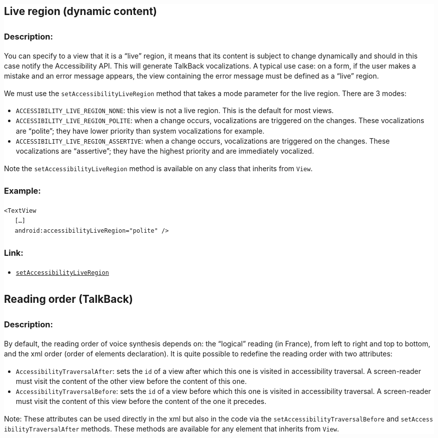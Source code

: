 
## Live region (dynamic content)

### Description:

You can specify to a view that it is a “live” region, it means that its content is subject to change dynamically and should in this case notify the Accessibility <abbr>API</abbr>. This will generate TalkBack vocalizations. A typical use case: on a form, if the user makes a mistake and an error message appears, the view containing the error message must be defined as a “live” region.

We must use the `setAccessibilityLiveRegion` method that takes a mode parameter for the live region. There are 3 modes:
- `ACCESSIBILITY_LIVE_REGION_NONE`: this view is not a live region. This is the default for most views.
- `ACCESSIBILITY_LIVE_REGION_POLITE`: when a change occurs, vocalizations are triggered on the changes. These vocalizations are “polite”; they have lower priority than system vocalizations for example.
- `ACCESSIBILITY_LIVE_REGION_ASSERTIVE`: when a change occurs, vocalizations are triggered on the changes. These vocalizations are “assertive”; they have the highest priority and are immediately vocalized. 

Note the `setAccessibilityLiveRegion` method is available on any class that inherits from `View`.

### Example:

<pre><code class="xml">&lt;TextView
   […]
   android:accessibilityLiveRegion="polite" /&gt;</code></pre>

### Link:

- [`setAccessibilityLiveRegion`](https://developer.android.com/reference/android/view/View.html#setAccessibilityLiveRegion%28int%29)


## Reading order (TalkBack)

### Description:  

By default, the reading order of voice synthesis depends on: the “logical” reading (in France), from left to right and top to bottom, and the <abbr>xml</abbr> order (order of elements declaration). It is quite possible to redefine the reading order with two attributes:  
- `AccessibilityTraversalAfter`: sets the `id` of a view after which this one is visited in accessibility traversal. A screen-reader must visit the content of the other view before the content of this one.
- `AccessibilityTraversalBefore`: sets the `id` of a view before which this one is visited in accessibility traversal. A screen-reader must visit the content of this view before the content of the one it precedes.

Note: These attributes can be used directly in the <abbr>xml</abbr> but also in the code via the `setAccessibilityTraversalBefore` and `setAccessibilityTraversalAfter` methods. These methods are available for any element that inherits from `View`.
